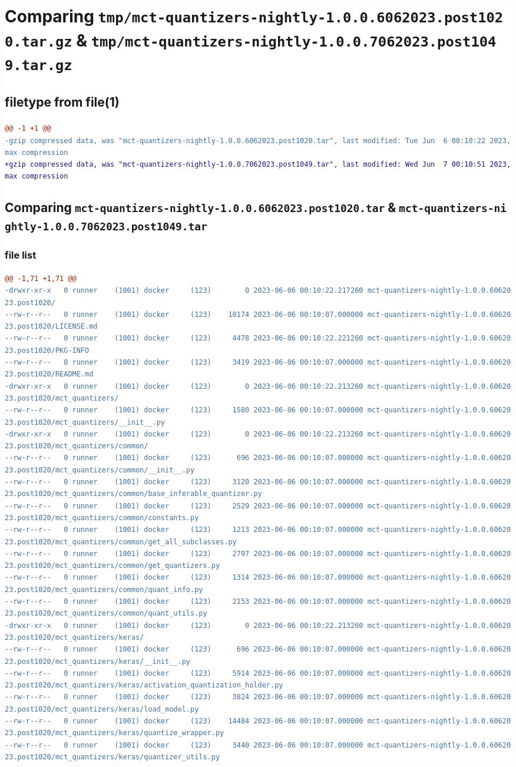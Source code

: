 # Comparing `tmp/mct-quantizers-nightly-1.0.0.6062023.post1020.tar.gz` & `tmp/mct-quantizers-nightly-1.0.0.7062023.post1049.tar.gz`

## filetype from file(1)

```diff
@@ -1 +1 @@
-gzip compressed data, was "mct-quantizers-nightly-1.0.0.6062023.post1020.tar", last modified: Tue Jun  6 00:10:22 2023, max compression
+gzip compressed data, was "mct-quantizers-nightly-1.0.0.7062023.post1049.tar", last modified: Wed Jun  7 00:10:51 2023, max compression
```

## Comparing `mct-quantizers-nightly-1.0.0.6062023.post1020.tar` & `mct-quantizers-nightly-1.0.0.7062023.post1049.tar`

### file list

```diff
@@ -1,71 +1,71 @@
-drwxr-xr-x   0 runner    (1001) docker     (123)        0 2023-06-06 00:10:22.217260 mct-quantizers-nightly-1.0.0.6062023.post1020/
--rw-r--r--   0 runner    (1001) docker     (123)    10174 2023-06-06 00:10:07.000000 mct-quantizers-nightly-1.0.0.6062023.post1020/LICENSE.md
--rw-r--r--   0 runner    (1001) docker     (123)     4478 2023-06-06 00:10:22.221260 mct-quantizers-nightly-1.0.0.6062023.post1020/PKG-INFO
--rw-r--r--   0 runner    (1001) docker     (123)     3419 2023-06-06 00:10:07.000000 mct-quantizers-nightly-1.0.0.6062023.post1020/README.md
-drwxr-xr-x   0 runner    (1001) docker     (123)        0 2023-06-06 00:10:22.213260 mct-quantizers-nightly-1.0.0.6062023.post1020/mct_quantizers/
--rw-r--r--   0 runner    (1001) docker     (123)     1580 2023-06-06 00:10:07.000000 mct-quantizers-nightly-1.0.0.6062023.post1020/mct_quantizers/__init__.py
-drwxr-xr-x   0 runner    (1001) docker     (123)        0 2023-06-06 00:10:22.213260 mct-quantizers-nightly-1.0.0.6062023.post1020/mct_quantizers/common/
--rw-r--r--   0 runner    (1001) docker     (123)      696 2023-06-06 00:10:07.000000 mct-quantizers-nightly-1.0.0.6062023.post1020/mct_quantizers/common/__init__.py
--rw-r--r--   0 runner    (1001) docker     (123)     3120 2023-06-06 00:10:07.000000 mct-quantizers-nightly-1.0.0.6062023.post1020/mct_quantizers/common/base_inferable_quantizer.py
--rw-r--r--   0 runner    (1001) docker     (123)     2529 2023-06-06 00:10:07.000000 mct-quantizers-nightly-1.0.0.6062023.post1020/mct_quantizers/common/constants.py
--rw-r--r--   0 runner    (1001) docker     (123)     1213 2023-06-06 00:10:07.000000 mct-quantizers-nightly-1.0.0.6062023.post1020/mct_quantizers/common/get_all_subclasses.py
--rw-r--r--   0 runner    (1001) docker     (123)     2797 2023-06-06 00:10:07.000000 mct-quantizers-nightly-1.0.0.6062023.post1020/mct_quantizers/common/get_quantizers.py
--rw-r--r--   0 runner    (1001) docker     (123)     1314 2023-06-06 00:10:07.000000 mct-quantizers-nightly-1.0.0.6062023.post1020/mct_quantizers/common/quant_info.py
--rw-r--r--   0 runner    (1001) docker     (123)     2153 2023-06-06 00:10:07.000000 mct-quantizers-nightly-1.0.0.6062023.post1020/mct_quantizers/common/quant_utils.py
-drwxr-xr-x   0 runner    (1001) docker     (123)        0 2023-06-06 00:10:22.213260 mct-quantizers-nightly-1.0.0.6062023.post1020/mct_quantizers/keras/
--rw-r--r--   0 runner    (1001) docker     (123)      696 2023-06-06 00:10:07.000000 mct-quantizers-nightly-1.0.0.6062023.post1020/mct_quantizers/keras/__init__.py
--rw-r--r--   0 runner    (1001) docker     (123)     5914 2023-06-06 00:10:07.000000 mct-quantizers-nightly-1.0.0.6062023.post1020/mct_quantizers/keras/activation_quantization_holder.py
--rw-r--r--   0 runner    (1001) docker     (123)     3824 2023-06-06 00:10:07.000000 mct-quantizers-nightly-1.0.0.6062023.post1020/mct_quantizers/keras/load_model.py
--rw-r--r--   0 runner    (1001) docker     (123)    14484 2023-06-06 00:10:07.000000 mct-quantizers-nightly-1.0.0.6062023.post1020/mct_quantizers/keras/quantize_wrapper.py
--rw-r--r--   0 runner    (1001) docker     (123)     3440 2023-06-06 00:10:07.000000 mct-quantizers-nightly-1.0.0.6062023.post1020/mct_quantizers/keras/quantizer_utils.py
```